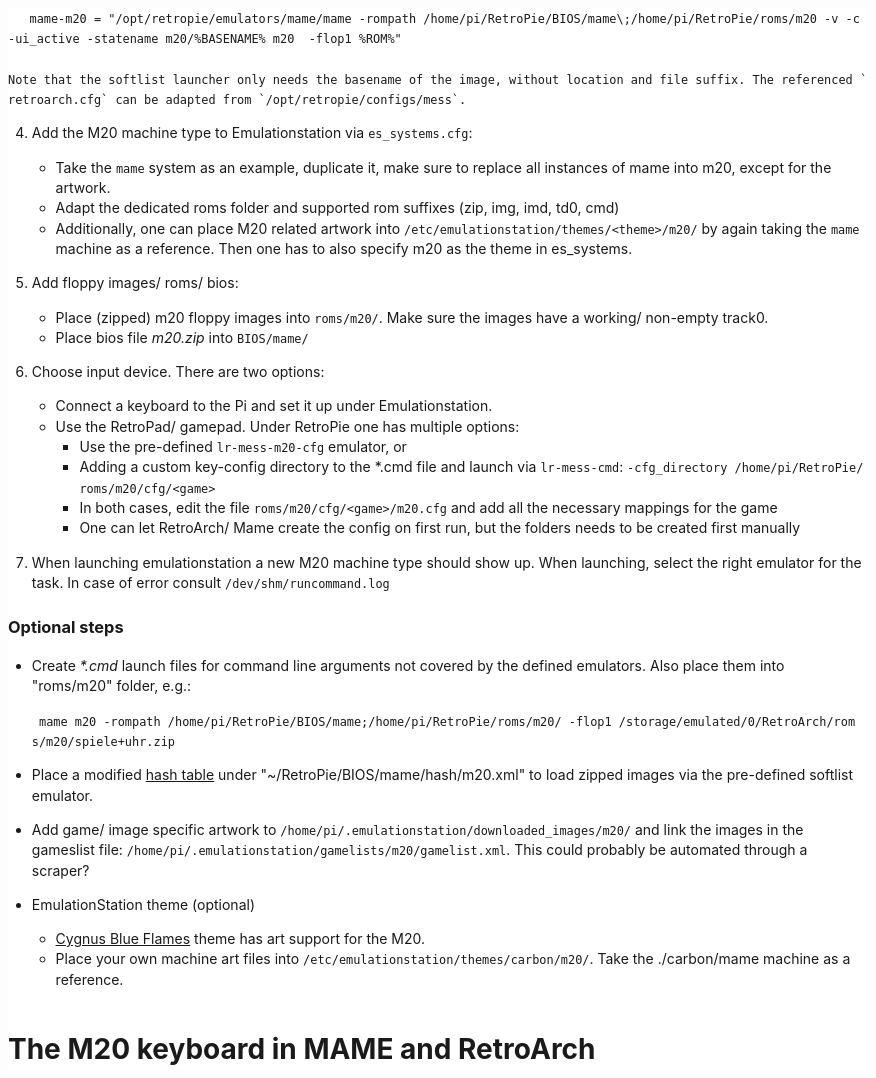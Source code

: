 	   mame-m20 = "/opt/retropie/emulators/mame/mame -rompath /home/pi/RetroPie/BIOS/mame\;/home/pi/RetroPie/roms/m20 -v -c -ui_active -statename m20/%BASENAME% m20  -flop1 %ROM%"
	
	Note that the softlist launcher only needs the basename of the image, without location and file suffix. The referenced `retroarch.cfg` can be adapted from `/opt/retropie/configs/mess`.

4) Add the M20 machine type to Emulationstation via  `es_systems.cfg`:

      * Take the `mame` system as an example, duplicate it, make sure to replace all instances of mame into m20, except for the artwork.
      * Adapt the dedicated roms folder and supported rom suffixes (zip, img, imd, td0, cmd)
      * Additionally, one can place M20 related artwork into `/etc/emulationstation/themes/<theme>/m20/` by again taking the `mame` machine as a reference. Then one has to also specify m20 as the theme in es_systems.

5) Add floppy images/ roms/ bios:
    * Place (zipped) m20 floppy images into  `roms/m20/`.  Make sure the images have a working/ non-empty track0. 
    * Place bios file _m20.zip_ into  `BIOS/mame/`  

6) Choose input device. There are two options:

	* Connect a keyboard to the Pi and set it up under Emulationstation.
	* Use the RetroPad/ gamepad. Under RetroPie one has multiple options:
		* Use the pre-defined `lr-mess-m20-cfg` emulator, or
		* Adding a custom key-config directory to the *.cmd file and launch via `lr-mess-cmd`: 
		  `-cfg_directory /home/pi/RetroPie/roms/m20/cfg/<game>`
		* In both cases, edit the file `roms/m20/cfg/<game>/m20.cfg` and add all the necessary mappings for the game
		* One can let RetroArch/ Mame create the config on first run, but the folders needs to be created first manually 

  8) When launching emulationstation a new M20 machine type should show up. When launching, select the right emulator for the task. In case of error consult `/dev/shm/runcommand.log`

###  Optional steps

* Create _*.cmd_ launch files for command line arguments not covered by the defined emulators. Also place them into "roms/m20" folder, e.g.:

       mame m20 -rompath /home/pi/RetroPie/BIOS/mame;/home/pi/RetroPie/roms/m20/ -flop1 /storage/emulated/0/RetroArch/roms/m20/spiele+uhr.zip   

*   Place a modified [hash table](https://github.com/mamedev/mame/blob/master/hash/m20.xml) under "~/RetroPie/BIOS/mame/hash/m20.xml" to load zipped images via the pre-defined softlist emulator.

* Add game/ image specific artwork to `/home/pi/.emulationstation/downloaded_images/m20/` and link the images in the gameslist file: `/home/pi/.emulationstation/gamelists/m20/gamelist.xml`. This could probably be automated through a scraper?

* EmulationStation theme (optional)  
    * [Cygnus Blue Flames](https://github.com/DTEAM-1/cygnus-blue-flames)  theme has art support for the M20.
    * Place your own machine art files into `/etc/emulationstation/themes/carbon/m20/`. Take the ./carbon/mame machine as a reference.

# The M20 keyboard in MAME and RetroArch
